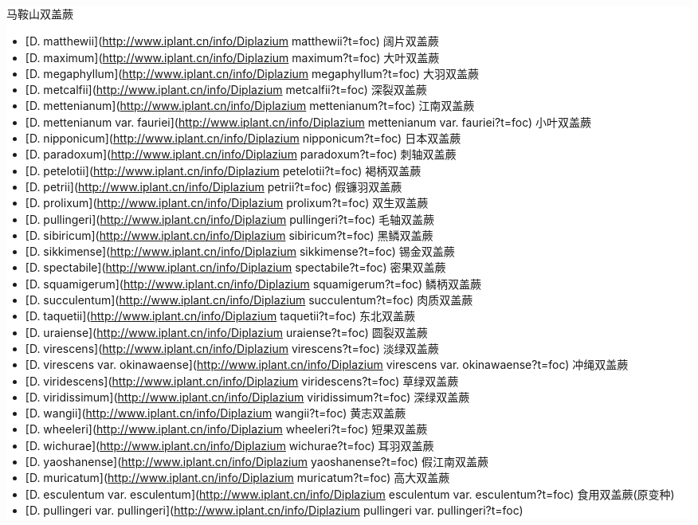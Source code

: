  马鞍山双盖蕨
* [D.  matthewii](http://www.iplant.cn/info/Diplazium matthewii?t=foc)
 阔片双盖蕨
* [D.  maximum](http://www.iplant.cn/info/Diplazium maximum?t=foc)
 大叶双盖蕨
* [D.  megaphyllum](http://www.iplant.cn/info/Diplazium megaphyllum?t=foc)
 大羽双盖蕨
* [D.  metcalfii](http://www.iplant.cn/info/Diplazium metcalfii?t=foc)
 深裂双盖蕨
* [D.  mettenianum](http://www.iplant.cn/info/Diplazium mettenianum?t=foc)
 江南双盖蕨
* [D.  mettenianum var. fauriei](http://www.iplant.cn/info/Diplazium mettenianum var. fauriei?t=foc)
 小叶双盖蕨
* [D.  nipponicum](http://www.iplant.cn/info/Diplazium nipponicum?t=foc)
 日本双盖蕨
* [D.  paradoxum](http://www.iplant.cn/info/Diplazium paradoxum?t=foc)
 刺轴双盖蕨
* [D.  petelotii](http://www.iplant.cn/info/Diplazium petelotii?t=foc)
 褐柄双盖蕨
* [D.  petrii](http://www.iplant.cn/info/Diplazium petrii?t=foc)
 假镰羽双盖蕨
* [D.  prolixum](http://www.iplant.cn/info/Diplazium prolixum?t=foc)
 双生双盖蕨
* [D.  pullingeri](http://www.iplant.cn/info/Diplazium pullingeri?t=foc)
 毛轴双盖蕨
* [D.  sibiricum](http://www.iplant.cn/info/Diplazium sibiricum?t=foc)
 黑鳞双盖蕨
* [D.  sikkimense](http://www.iplant.cn/info/Diplazium sikkimense?t=foc)
 锡金双盖蕨
* [D.  spectabile](http://www.iplant.cn/info/Diplazium spectabile?t=foc)
 密果双盖蕨
* [D.  squamigerum](http://www.iplant.cn/info/Diplazium squamigerum?t=foc)
 鳞柄双盖蕨
* [D.  succulentum](http://www.iplant.cn/info/Diplazium succulentum?t=foc)
 肉质双盖蕨
* [D.  taquetii](http://www.iplant.cn/info/Diplazium taquetii?t=foc)
 东北双盖蕨
* [D.  uraiense](http://www.iplant.cn/info/Diplazium uraiense?t=foc)
 圆裂双盖蕨
* [D.  virescens](http://www.iplant.cn/info/Diplazium virescens?t=foc)
 淡绿双盖蕨
* [D.  virescens var. okinawaense](http://www.iplant.cn/info/Diplazium virescens var. okinawaense?t=foc)
 冲绳双盖蕨
* [D.  viridescens](http://www.iplant.cn/info/Diplazium viridescens?t=foc)
 草绿双盖蕨
* [D.  viridissimum](http://www.iplant.cn/info/Diplazium viridissimum?t=foc)
 深绿双盖蕨
* [D.  wangii](http://www.iplant.cn/info/Diplazium wangii?t=foc)
 黄志双盖蕨
* [D.  wheeleri](http://www.iplant.cn/info/Diplazium wheeleri?t=foc)
 短果双盖蕨
* [D.  wichurae](http://www.iplant.cn/info/Diplazium wichurae?t=foc)
 耳羽双盖蕨
* [D.  yaoshanense](http://www.iplant.cn/info/Diplazium yaoshanense?t=foc)
 假江南双盖蕨
* [D.  muricatum](http://www.iplant.cn/info/Diplazium muricatum?t=foc)
 高大双盖蕨
* [D.  esculentum var. esculentum](http://www.iplant.cn/info/Diplazium esculentum var. esculentum?t=foc)
 食用双盖蕨(原变种)
* [D.  pullingeri var. pullingeri](http://www.iplant.cn/info/Diplazium pullingeri var. pullingeri?t=foc)